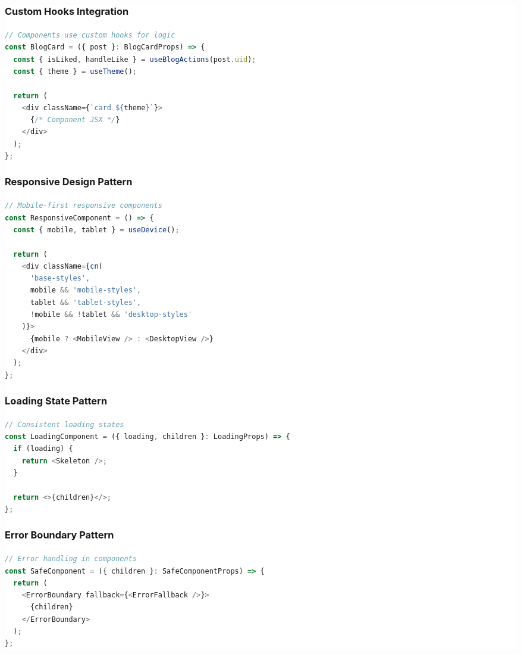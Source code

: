 ### Custom Hooks Integration
```typescript
// Components use custom hooks for logic
const BlogCard = ({ post }: BlogCardProps) => {
  const { isLiked, handleLike } = useBlogActions(post.uid);
  const { theme } = useTheme();
  
  return (
    <div className={`card ${theme}`}>
      {/* Component JSX */}
    </div>
  );
};
```

### Responsive Design Pattern
```typescript
// Mobile-first responsive components
const ResponsiveComponent = () => {
  const { mobile, tablet } = useDevice();
  
  return (
    <div className={cn(
      'base-styles',
      mobile && 'mobile-styles',
      tablet && 'tablet-styles',
      !mobile && !tablet && 'desktop-styles'
    )}>
      {mobile ? <MobileView /> : <DesktopView />}
    </div>
  );
};
```

### Loading State Pattern
```typescript
// Consistent loading states
const LoadingComponent = ({ loading, children }: LoadingProps) => {
  if (loading) {
    return <Skeleton />;
  }
  
  return <>{children}</>;
};
```

### Error Boundary Pattern
```typescript
// Error handling in components
const SafeComponent = ({ children }: SafeComponentProps) => {
  return (
    <ErrorBoundary fallback={<ErrorFallback />}>
      {children}
    </ErrorBoundary>
  );
};
```
